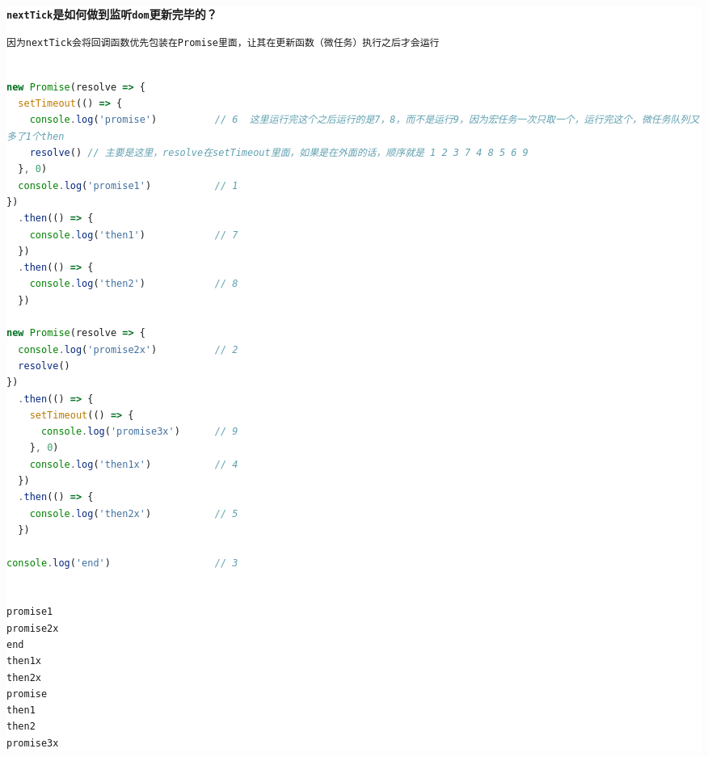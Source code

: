 **`nextTick`是如何做到监听`dom`更新完毕的？**

```
因为nextTick会将回调函数优先包装在Promise里面，让其在更新函数（微任务）执行之后才会运行
```











```js

new Promise(resolve => {
  setTimeout(() => {
    console.log('promise')          // 6  这里运行完这个之后运行的是7，8，而不是运行9，因为宏任务一次只取一个，运行完这个，微任务队列又多了1个then
    resolve() // 主要是这里，resolve在setTimeout里面，如果是在外面的话，顺序就是 1 2 3 7 4 8 5 6 9
  }, 0)
  console.log('promise1')           // 1
})
  .then(() => {
    console.log('then1')            // 7
  })
  .then(() => {
    console.log('then2')            // 8
  })

new Promise(resolve => {
  console.log('promise2x')          // 2
  resolve()
})
  .then(() => {
    setTimeout(() => {
      console.log('promise3x')      // 9
    }, 0)
    console.log('then1x')           // 4
  })
  .then(() => {
    console.log('then2x')           // 5
  })

console.log('end')                  // 3


promise1
promise2x
end
then1x
then2x
promise
then1
then2
promise3x


```
